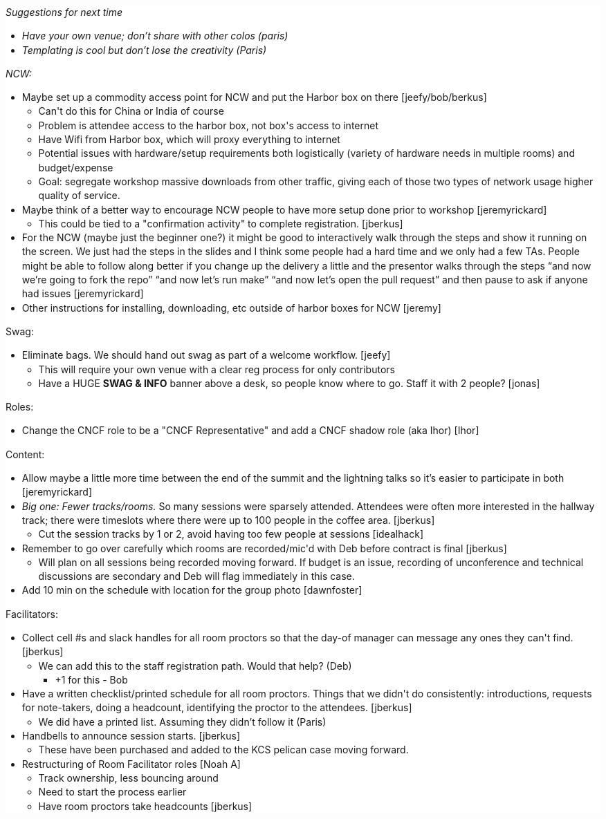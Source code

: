_Suggestions for next time_

*   _Have your own venue; don’t share with other colos (paris)_
*   _Templating is cool but don’t lose the creativity (Paris)_

_NCW:_

*   Maybe set up a commodity access point for NCW and put the Harbor box on there [jeefy/bob/berkus]
    *   Can't do this for China or India of course
    *   Problem is attendee access to the harbor box, not box's access to internet
    *   Have Wifi from Harbor box, which will proxy everything to internet
    *   Potential issues with hardware/setup requirements both logistically (variety of hardware needs in multiple rooms) and budget/expense
    *   Goal: segregate workshop massive downloads from other traffic, giving each of those two types of network usage higher quality of service.
*   Maybe think of a better way to encourage NCW people to have more setup done prior to workshop [jeremyrickard]
    *   This could be tied to a "confirmation activity" to complete registration. [jberkus]
*   For the NCW (maybe just the beginner one?) it might be good to interactively walk through the steps and show it running on the screen. We just had the steps in the slides and I think some people had a hard time and we only had a few TAs. People might be able to follow along better if you change up the delivery a little and the presentor walks through the steps “and now we’re going to fork the repo” “and now let’s run make” “and now let’s open the pull request” and then pause to ask if anyone had issues [jeremyrickard]
*   Other instructions for installing, downloading, etc outside of harbor boxes for NCW [jeremy]

Swag:

*   Eliminate bags. We should hand out swag as part of a welcome workflow. [jeefy]
    *   This will require your own venue with a clear reg process for only contributors 
    *   Have a HUGE **SWAG & INFO** banner above a desk, so people know where to go. Staff it with 2 people? [jonas]

Roles:

*   Change the CNCF role to be a "CNCF Representative" and add a CNCF shadow role (aka Ihor) [Ihor]

Content:

*   Allow maybe a little more time between the end of the summit and the lightning talks so it’s easier to participate in both [jeremyrickard]
*   _Big one: Fewer tracks/rooms._  So many sessions were sparsely attended.  Attendees were often more interested in the hallway track; there were timeslots where there were up to 100 people in the coffee area. [jberkus]
    *   Cut the session tracks by 1 or 2, avoid having too few people at sessions [idealhack]
*   Remember to go over carefully which rooms are recorded/mic'd with Deb before contract is final [jberkus]
    *   Will plan on all sessions being recorded moving forward.  If budget is an issue, recording of unconference and technical discussions are secondary and Deb will flag immediately in this case.
*   Add 10 min on the schedule with location for the group photo [dawnfoster]

Facilitators:

*   Collect cell #s and slack handles for all room proctors so that the day-of manager can message any ones they can't find. [jberkus]
    *   We can add this to the staff registration path.  Would that help? (Deb)
        *   +1 for this - Bob
*   Have a written checklist/printed schedule for all room proctors. Things that we didn't do consistently: introductions, requests for note-takers, doing a headcount, identifying the proctor to the attendees. [jberkus]
    *   We did have a printed list. Assuming they didn’t follow it (Paris)
*   Handbells to announce session starts. [jberkus]
    *   These have been purchased and added to the KCS pelican case moving forward.
*   Restructuring of Room Facilitator roles [Noah A]
    *   Track ownership, less bouncing around
    *   Need to start the process earlier
    *   Have room proctors take headcounts [jberkus]